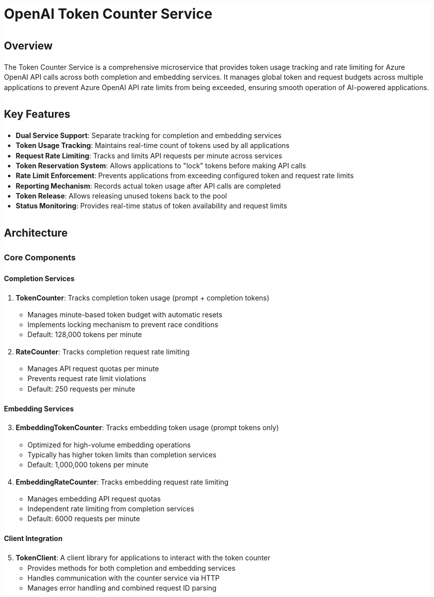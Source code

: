 # OpenAI Token Counter Service

## Overview
The Token Counter Service is a comprehensive microservice that provides token usage tracking and rate limiting for Azure OpenAI API calls across both completion and embedding services. It manages global token and request budgets across multiple applications to prevent Azure OpenAI API rate limits from being exceeded, ensuring smooth operation of AI-powered applications.

## Key Features
- **Dual Service Support**: Separate tracking for completion and embedding services
- **Token Usage Tracking**: Maintains real-time count of tokens used by all applications
- **Request Rate Limiting**: Tracks and limits API requests per minute across services
- **Token Reservation System**: Allows applications to "lock" tokens before making API calls
- **Rate Limit Enforcement**: Prevents applications from exceeding configured token and request rate limits
- **Reporting Mechanism**: Records actual token usage after API calls are completed
- **Token Release**: Allows releasing unused tokens back to the pool
- **Status Monitoring**: Provides real-time status of token availability and request limits

## Architecture

### Core Components

#### Completion Services
1. **TokenCounter**: Tracks completion token usage (prompt + completion tokens)
   - Manages minute-based token budget with automatic resets
   - Implements locking mechanism to prevent race conditions
   - Default: 128,000 tokens per minute

2. **RateCounter**: Tracks completion request rate limiting
   - Manages API request quotas per minute
   - Prevents request rate limit violations
   - Default: 250 requests per minute

#### Embedding Services
3. **EmbeddingTokenCounter**: Tracks embedding token usage (prompt tokens only)
   - Optimized for high-volume embedding operations
   - Typically has higher token limits than completion services
   - Default: 1,000,000 tokens per minute

4. **EmbeddingRateCounter**: Tracks embedding request rate limiting
   - Manages embedding API request quotas
   - Independent rate limiting from completion services
   - Default: 6000 requests per minute

#### Client Integration
5. **TokenClient**: A client library for applications to interact with the token counter
   - Provides methods for both completion and embedding services
   - Handles communication with the counter service via HTTP
   - Manages error handling and combined request ID parsing
